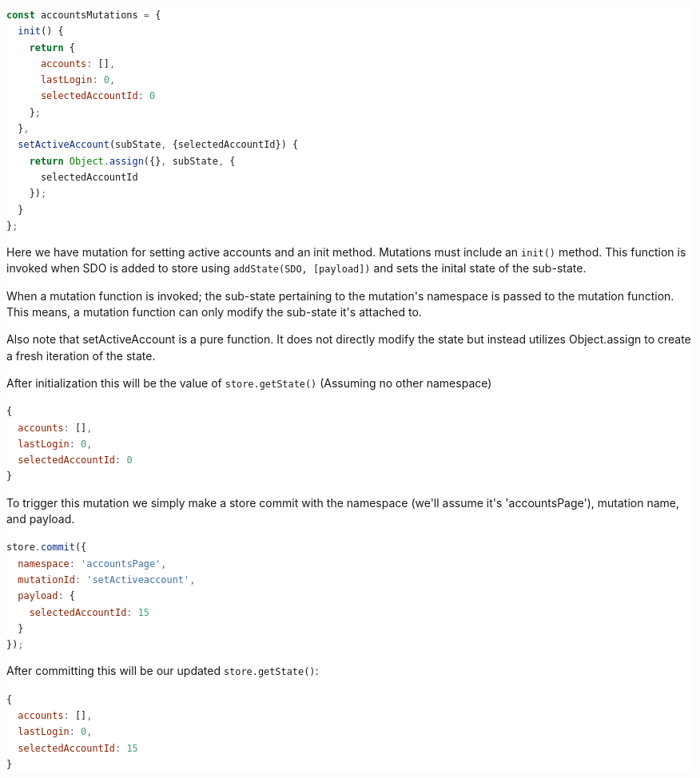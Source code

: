 ```javascript
const accountsMutations = {
  init() {
    return {
      accounts: [],
      lastLogin: 0,
      selectedAccountId: 0
    };
  },
  setActiveAccount(subState, {selectedAccountId}) {
    return Object.assign({}, subState, {
      selectedAccountId
    });
  }
};
```

Here we have mutation for setting active accounts and an init method. Mutations must include an `init()` method. This function is invoked when SDO is added to store using `addState(SDO, [payload])` and sets the inital state of the sub-state.

When a mutation function is invoked; the sub-state pertaining to the mutation's namespace is passed to the mutation function. This means, a mutation function can only modify the sub-state it's attached to.

Also note that setActiveAccount is a pure function. It does not directly modify the state but instead utilizes Object.assign to create a fresh iteration of the state.

After initialization this will be the value of `store.getState()` (Assuming no other namespace)
```javascript
{
  accounts: [],
  lastLogin: 0,
  selectedAccountId: 0
}
```

To trigger this mutation we simply make a store commit with the namespace (we'll assume it's 'accountsPage'), mutation name, and payload.
```javascript
store.commit({
  namespace: 'accountsPage',
  mutationId: 'setActiveaccount',
  payload: {
    selectedAccountId: 15
  }
});
```

After committing this will be our updated `store.getState()`:
```javascript
{
  accounts: [],
  lastLogin: 0,
  selectedAccountId: 15
}
```
